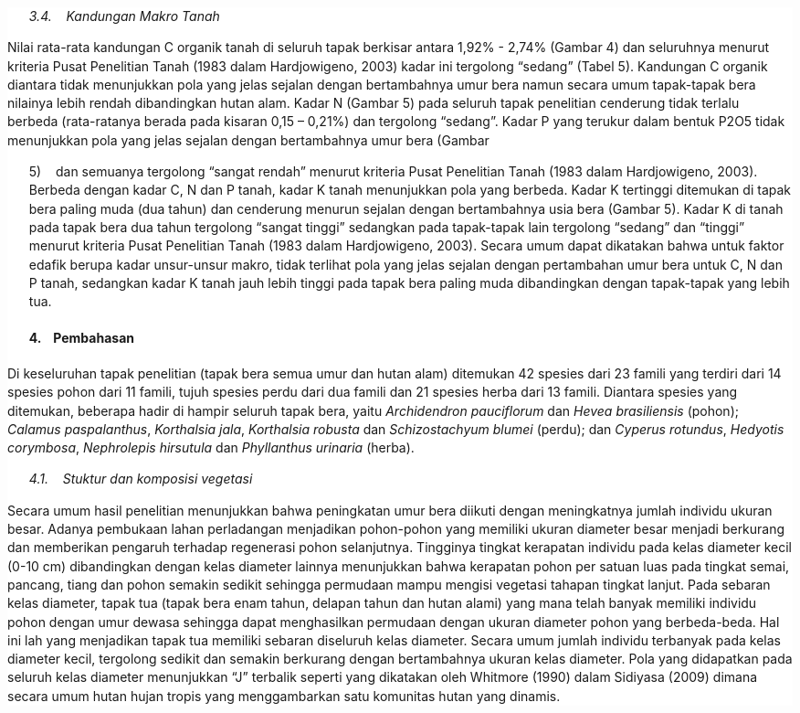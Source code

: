 <ul style="list-style:none;"><li>
<p><span class="font6" style="font-style:italic;">3.4. &nbsp;&nbsp;&nbsp;Kandungan Makro Tanah</span></p></li></ul>
<p><span class="font6">Nilai rata-rata kandungan C organik tanah di seluruh tapak berkisar antara 1,92% - 2,74% (Gambar 4) dan seluruhnya menurut kriteria Pusat Penelitian Tanah (1983 dalam Hardjowigeno, 2003) kadar ini tergolong “sedang” (Tabel 5). Kandungan C organik diantara tidak menunjukkan pola yang jelas sejalan dengan bertambahnya umur bera namun secara umum tapak-tapak bera nilainya lebih rendah dibandingkan hutan alam. Kadar N (Gambar 5) pada seluruh tapak penelitian cenderung tidak terlalu berbeda (rata-ratanya berada pada kisaran 0,15 – 0,21%) dan tergolong “sedang”. Kadar P yang terukur dalam bentuk P2O5 tidak menunjukkan pola yang jelas sejalan dengan bertambahnya umur bera (Gambar</span></p>
<ul style="list-style:none;"><li>
<p><span class="font6">5) &nbsp;&nbsp;&nbsp;dan semuanya tergolong “sangat rendah” menurut kriteria Pusat Penelitian Tanah (1983 dalam Hardjowigeno, 2003). Berbeda dengan kadar C, N dan P tanah, kadar K tanah menunjukkan pola yang berbeda. Kadar K tertinggi ditemukan di tapak bera paling muda (dua tahun) dan cenderung menurun sejalan dengan bertambahnya usia bera (Gambar 5). Kadar K di tanah pada tapak bera dua tahun tergolong “sangat tinggi” sedangkan pada tapak-tapak lain tergolong “sedang” dan “tinggi” menurut kriteria Pusat Penelitian Tanah (1983 dalam Hardjowigeno, 2003). Secara umum dapat dikatakan bahwa untuk faktor edafik berupa kadar unsur-unsur makro, tidak terlihat pola yang jelas sejalan dengan pertambahan umur bera untuk C, N dan P tanah, sedangkan kadar K tanah jauh lebih tinggi pada tapak bera paling muda dibandingkan dengan tapak-tapak yang lebih tua.</span></p></li></ul>
<ul style="list-style:none;"><li>
<h4><a name="bookmark14"></a><span class="font6" style="font-weight:bold;"><a name="bookmark15"></a>4. &nbsp;&nbsp;&nbsp;Pembahasan</span></h4></li></ul>
<p><span class="font6">Di keseluruhan tapak penelitian (tapak bera semua umur dan hutan alam) ditemukan 42 spesies dari 23 famili yang terdiri dari 14 spesies pohon dari 11 famili, tujuh spesies perdu dari dua famili dan 21 spesies herba dari 13 famili. Diantara spesies yang ditemukan, beberapa hadir di hampir seluruh tapak bera, yaitu </span><span class="font6" style="font-style:italic;">Archidendron pauciflorum</span><span class="font6"> dan </span><span class="font6" style="font-style:italic;">Hevea brasiliensis</span><span class="font6"> (pohon); </span><span class="font6" style="font-style:italic;">Calamus paspalanthus</span><span class="font6">, </span><span class="font6" style="font-style:italic;">Korthalsia jala</span><span class="font6">, </span><span class="font6" style="font-style:italic;">Korthalsia robusta</span><span class="font6"> dan </span><span class="font6" style="font-style:italic;">Schizostachyum blumei</span><span class="font6"> (perdu); dan </span><span class="font6" style="font-style:italic;">Cyperus rotundus</span><span class="font6">, </span><span class="font6" style="font-style:italic;">Hedyotis corymbosa</span><span class="font6">, </span><span class="font6" style="font-style:italic;">Nephrolepis hirsutula</span><span class="font6"> dan </span><span class="font6" style="font-style:italic;">Phyllanthus urinaria</span><span class="font6"> (herba).</span></p>
<ul style="list-style:none;"><li>
<p><span class="font6" style="font-style:italic;">4.1. &nbsp;&nbsp;&nbsp;Stuktur dan komposisi vegetasi</span></p></li></ul>
<p><span class="font6">Secara umum hasil penelitian menunjukkan bahwa peningkatan umur bera diikuti dengan meningkatnya jumlah individu ukuran besar. Adanya pembukaan lahan perladangan menjadikan pohon-pohon yang memiliki ukuran diameter besar menjadi berkurang dan memberikan pengaruh terhadap regenerasi pohon selanjutnya. Tingginya tingkat kerapatan individu pada kelas diameter kecil (0-10 cm) dibandingkan dengan kelas diameter lainnya menunjukkan bahwa kerapatan pohon per satuan luas pada tingkat semai, pancang, tiang dan pohon semakin sedikit sehingga permudaan mampu mengisi vegetasi tahapan tingkat lanjut. Pada sebaran kelas diameter, tapak tua (tapak bera enam tahun, delapan tahun dan hutan alami) yang mana telah banyak memiliki individu pohon dengan umur dewasa sehingga dapat menghasilkan permudaan dengan ukuran diameter pohon yang berbeda-beda. Hal ini lah yang menjadikan tapak tua memiliki sebaran diseluruh kelas diameter. Secara umum jumlah individu terbanyak pada kelas diameter kecil, tergolong sedikit dan semakin berkurang dengan bertambahnya ukuran kelas diameter. Pola yang didapatkan pada seluruh kelas diameter menunjukkan “J” terbalik seperti yang dikatakan oleh Whitmore (1990) dalam Sidiyasa (2009) dimana secara umum hutan hujan tropis yang menggambarkan satu komunitas hutan yang dinamis.</span></p>